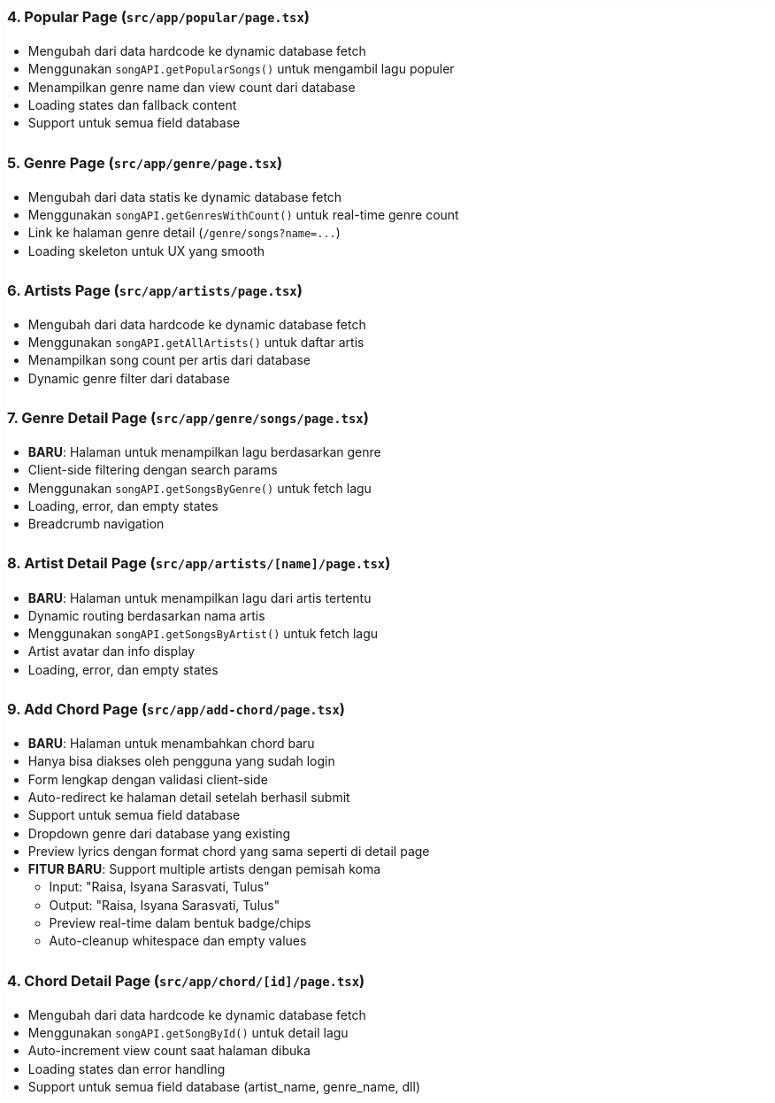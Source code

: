### 4. Popular Page (`src/app/popular/page.tsx`)
- Mengubah dari data hardcode ke dynamic database fetch
- Menggunakan `songAPI.getPopularSongs()` untuk mengambil lagu populer
- Menampilkan genre name dan view count dari database
- Loading states dan fallback content
- Support untuk semua field database

### 5. Genre Page (`src/app/genre/page.tsx`)
- Mengubah dari data statis ke dynamic database fetch
- Menggunakan `songAPI.getGenresWithCount()` untuk real-time genre count
- Link ke halaman genre detail (`/genre/songs?name=...`)
- Loading skeleton untuk UX yang smooth

### 6. Artists Page (`src/app/artists/page.tsx`)
- Mengubah dari data hardcode ke dynamic database fetch
- Menggunakan `songAPI.getAllArtists()` untuk daftar artis
- Menampilkan song count per artis dari database
- Dynamic genre filter dari database

### 7. Genre Detail Page (`src/app/genre/songs/page.tsx`)
- **BARU**: Halaman untuk menampilkan lagu berdasarkan genre
- Client-side filtering dengan search params
- Menggunakan `songAPI.getSongsByGenre()` untuk fetch lagu
- Loading, error, dan empty states
- Breadcrumb navigation

### 8. Artist Detail Page (`src/app/artists/[name]/page.tsx`)
- **BARU**: Halaman untuk menampilkan lagu dari artis tertentu  
- Dynamic routing berdasarkan nama artis
- Menggunakan `songAPI.getSongsByArtist()` untuk fetch lagu
- Artist avatar dan info display
- Loading, error, dan empty states

### 9. Add Chord Page (`src/app/add-chord/page.tsx`)
- **BARU**: Halaman untuk menambahkan chord baru
- Hanya bisa diakses oleh pengguna yang sudah login
- Form lengkap dengan validasi client-side
- Auto-redirect ke halaman detail setelah berhasil submit
- Support untuk semua field database
- Dropdown genre dari database yang existing
- Preview lyrics dengan format chord yang sama seperti di detail page
- **FITUR BARU**: Support multiple artists dengan pemisah koma
  - Input: "Raisa, Isyana Sarasvati, Tulus"
  - Output: "Raisa, Isyana Sarasvati, Tulus"
  - Preview real-time dalam bentuk badge/chips
  - Auto-cleanup whitespace dan empty values

### 4. Chord Detail Page (`src/app/chord/[id]/page.tsx`)
- Mengubah dari data hardcode ke dynamic database fetch
- Menggunakan `songAPI.getSongById()` untuk detail lagu
- Auto-increment view count saat halaman dibuka
- Loading states dan error handling
- Support untuk semua field database (artist_name, genre_name, dll)
